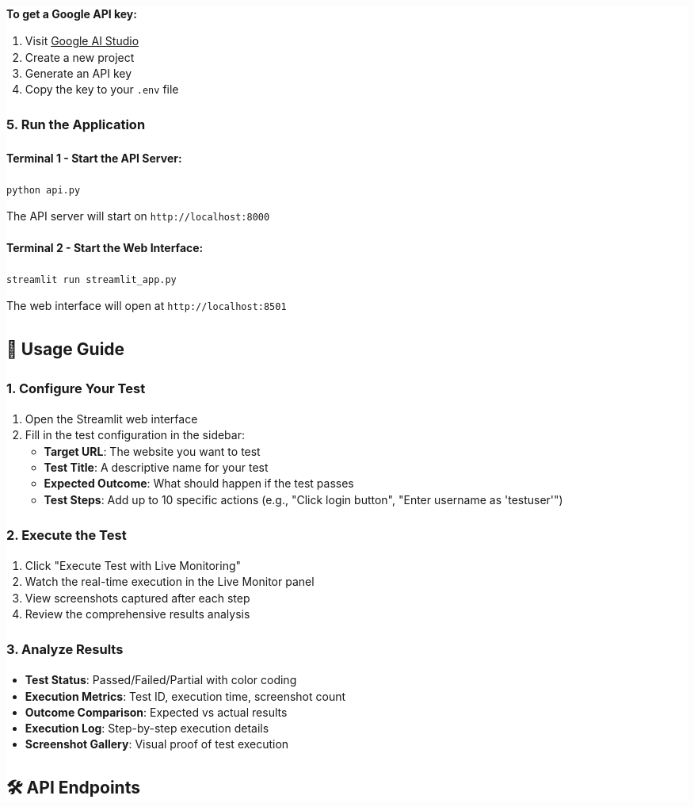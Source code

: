 **To get a Google API key:**

1. Visit [Google AI Studio](https://aistudio.google.com/)
2. Create a new project
3. Generate an API key
4. Copy the key to your `.env` file

### 5. Run the Application

#### Terminal 1 - Start the API Server:

```bash
python api.py
```

The API server will start on `http://localhost:8000`

#### Terminal 2 - Start the Web Interface:

```bash
streamlit run streamlit_app.py
```

The web interface will open at `http://localhost:8501`

## 📖 Usage Guide

### 1. Configure Your Test

1. Open the Streamlit web interface
2. Fill in the test configuration in the sidebar:
   - **Target URL**: The website you want to test
   - **Test Title**: A descriptive name for your test
   - **Expected Outcome**: What should happen if the test passes
   - **Test Steps**: Add up to 10 specific actions (e.g., "Click login button", "Enter username as 'testuser'")

### 2. Execute the Test

1. Click "Execute Test with Live Monitoring"
2. Watch the real-time execution in the Live Monitor panel
3. View screenshots captured after each step
4. Review the comprehensive results analysis

### 3. Analyze Results

- **Test Status**: Passed/Failed/Partial with color coding
- **Execution Metrics**: Test ID, execution time, screenshot count
- **Outcome Comparison**: Expected vs actual results
- **Execution Log**: Step-by-step execution details
- **Screenshot Gallery**: Visual proof of test execution

## 🛠️ API Endpoints

